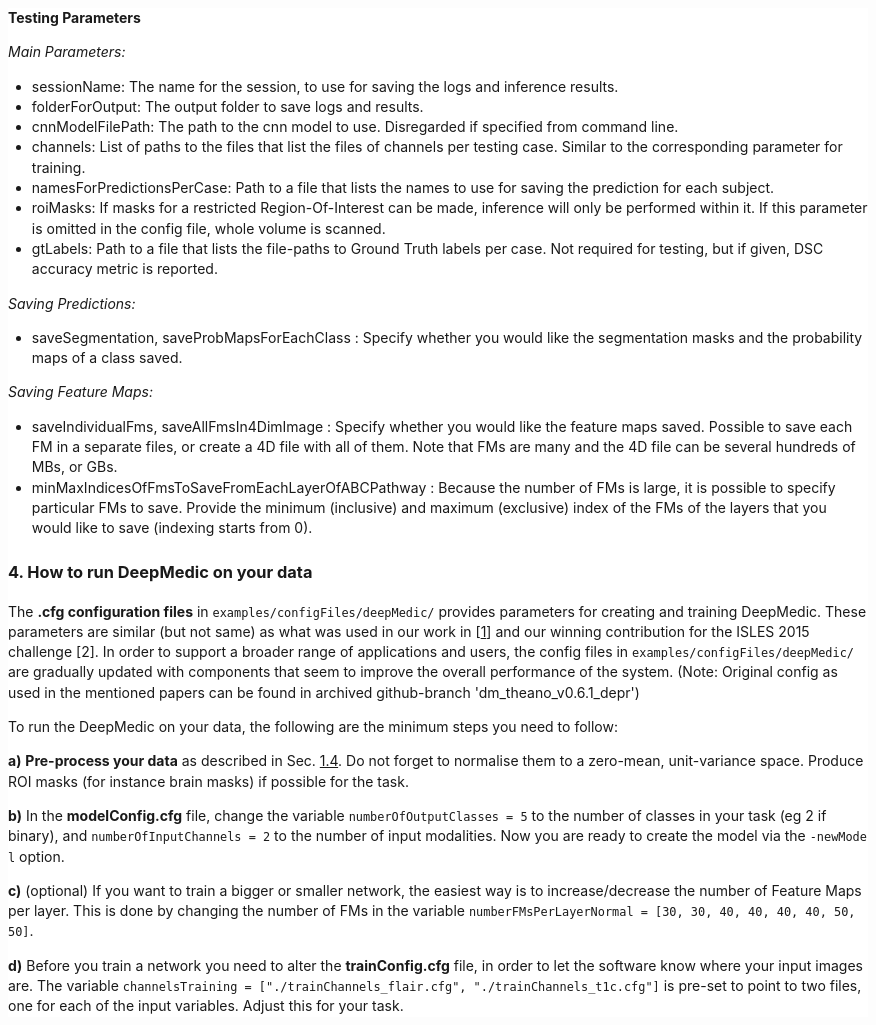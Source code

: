 **Testing Parameters**

*Main Parameters:*

- sessionName: The name for the session, to use for saving the logs and inference results.
- folderForOutput: The output folder to save logs and results.
- cnnModelFilePath: The path to the cnn model to use. Disregarded if specified from command line.
- channels: List of paths to the files that list the files of channels per testing case. Similar to the corresponding parameter for training.
- namesForPredictionsPerCase: Path to a file that lists the names to use for saving the prediction for each subject.
- roiMasks: If masks for a restricted Region-Of-Interest can be made, inference will only be performed within it. If this parameter is omitted in the config file, whole volume is scanned.
- gtLabels: Path to a file that lists the file-paths to Ground Truth labels per case. Not required for testing, but if given, DSC accuracy metric is reported.

*Saving Predictions:*

- saveSegmentation, saveProbMapsForEachClass : Specify whether you would like the segmentation masks and the probability maps of a class saved.

*Saving Feature Maps:*

- saveIndividualFms, saveAllFmsIn4DimImage : Specify whether you would like the feature maps saved. Possible to save each FM in a separate files, or create a 4D file with all of them. Note that FMs are many and the 4D file can be several hundreds of MBs, or GBs.
- minMaxIndicesOfFmsToSaveFromEachLayerOfABCPathway : Because the number of FMs is large, it is possible to specify particular FMs to save. Provide the minimum (inclusive) and maximum (exclusive) index of the FMs of the layers that you would like to save (indexing starts from 0).


### 4. How to run DeepMedic on your data

The **.cfg configuration files** in `examples/configFiles/deepMedic/` provides parameters for creating and training DeepMedic. These parameters are similar (but not same) as what was used in our work in [[1](#citations)] and our winning contribution for the ISLES 2015 challenge [2]. In order to support a broader range of applications and users, the config files in `examples/configFiles/deepMedic/` are gradually updated with components that seem to improve the overall performance of the system. (Note: Original config as used in the mentioned papers can be found in archived github-branch 'dm_theano_v0.6.1_depr')

To run the DeepMedic on your data, the following are the minimum steps you need to follow:

**a)** **Pre-process your data** as described in Sec. [1.4](#14-required-data-pre-processing). Do not forget to normalise them to a zero-mean, unit-variance space. Produce ROI masks (for instance brain masks) if possible for the task.

**b)** In the **modelConfig.cfg** file, change the variable `numberOfOutputClasses = 5` to the number of classes in your task (eg 2 if binary), and `numberOfInputChannels = 2` to the number of input modalities. Now you are ready to create the model via the `-newModel` option.

**c)** (optional) If you want to train a bigger or smaller network, the easiest way is to increase/decrease the number of Feature Maps per layer. This is done by changing the number of FMs in the variable `numberFMsPerLayerNormal = [30, 30, 40, 40, 40, 40, 50, 50]`.

**d)** Before you train a network you need to alter the **trainConfig.cfg** file, in order to let the software know where your input images are. The variable `channelsTraining = ["./trainChannels_flair.cfg", "./trainChannels_t1c.cfg"]` is pre-set to point to two files, one for each of the input variables. Adjust this for your task. 


[//]: # (reference links)
   [paper1]: <http://www.sciencedirect.com/science/article/pii/S1361841516301839>
   [paper2]: <http://www.isles-challenge.org/ISLES2015/articles/kamnk1.pdf>